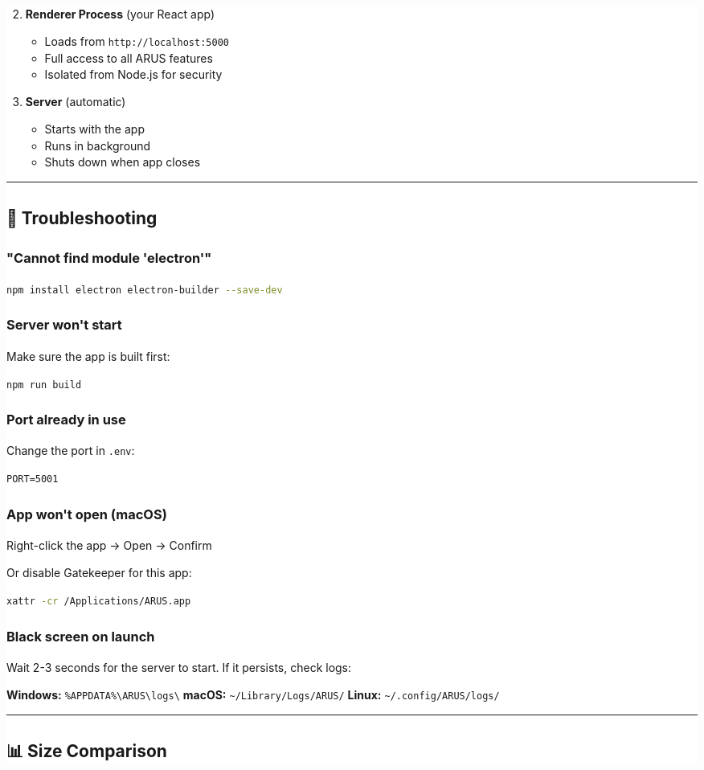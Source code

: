 2. **Renderer Process** (your React app)
   - Loads from `http://localhost:5000`
   - Full access to all ARUS features
   - Isolated from Node.js for security

3. **Server** (automatic)
   - Starts with the app
   - Runs in background
   - Shuts down when app closes

---

## 🐛 Troubleshooting

### "Cannot find module 'electron'"

```bash
npm install electron electron-builder --save-dev
```

### Server won't start

Make sure the app is built first:
```bash
npm run build
```

### Port already in use

Change the port in `.env`:
```
PORT=5001
```

### App won't open (macOS)

Right-click the app → Open → Confirm

Or disable Gatekeeper for this app:
```bash
xattr -cr /Applications/ARUS.app
```

### Black screen on launch

Wait 2-3 seconds for the server to start. If it persists, check logs:

**Windows:** `%APPDATA%\ARUS\logs\`
**macOS:** `~/Library/Logs/ARUS/`
**Linux:** `~/.config/ARUS/logs/`

---

## 📊 Size Comparison
